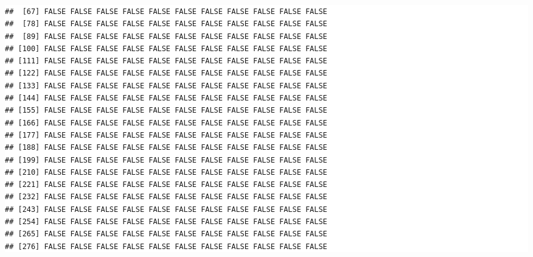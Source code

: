     ##  [67] FALSE FALSE FALSE FALSE FALSE FALSE FALSE FALSE FALSE FALSE FALSE
    ##  [78] FALSE FALSE FALSE FALSE FALSE FALSE FALSE FALSE FALSE FALSE FALSE
    ##  [89] FALSE FALSE FALSE FALSE FALSE FALSE FALSE FALSE FALSE FALSE FALSE
    ## [100] FALSE FALSE FALSE FALSE FALSE FALSE FALSE FALSE FALSE FALSE FALSE
    ## [111] FALSE FALSE FALSE FALSE FALSE FALSE FALSE FALSE FALSE FALSE FALSE
    ## [122] FALSE FALSE FALSE FALSE FALSE FALSE FALSE FALSE FALSE FALSE FALSE
    ## [133] FALSE FALSE FALSE FALSE FALSE FALSE FALSE FALSE FALSE FALSE FALSE
    ## [144] FALSE FALSE FALSE FALSE FALSE FALSE FALSE FALSE FALSE FALSE FALSE
    ## [155] FALSE FALSE FALSE FALSE FALSE FALSE FALSE FALSE FALSE FALSE FALSE
    ## [166] FALSE FALSE FALSE FALSE FALSE FALSE FALSE FALSE FALSE FALSE FALSE
    ## [177] FALSE FALSE FALSE FALSE FALSE FALSE FALSE FALSE FALSE FALSE FALSE
    ## [188] FALSE FALSE FALSE FALSE FALSE FALSE FALSE FALSE FALSE FALSE FALSE
    ## [199] FALSE FALSE FALSE FALSE FALSE FALSE FALSE FALSE FALSE FALSE FALSE
    ## [210] FALSE FALSE FALSE FALSE FALSE FALSE FALSE FALSE FALSE FALSE FALSE
    ## [221] FALSE FALSE FALSE FALSE FALSE FALSE FALSE FALSE FALSE FALSE FALSE
    ## [232] FALSE FALSE FALSE FALSE FALSE FALSE FALSE FALSE FALSE FALSE FALSE
    ## [243] FALSE FALSE FALSE FALSE FALSE FALSE FALSE FALSE FALSE FALSE FALSE
    ## [254] FALSE FALSE FALSE FALSE FALSE FALSE FALSE FALSE FALSE FALSE FALSE
    ## [265] FALSE FALSE FALSE FALSE FALSE FALSE FALSE FALSE FALSE FALSE FALSE
    ## [276] FALSE FALSE FALSE FALSE FALSE FALSE FALSE FALSE FALSE FALSE FALSE